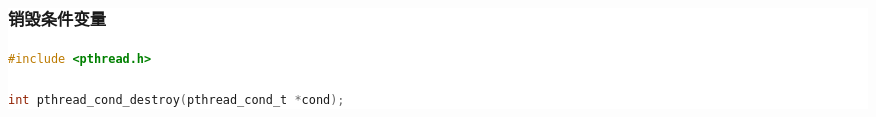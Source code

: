 ### 销毁条件变量
```c
#include <pthread.h>

int pthread_cond_destroy(pthread_cond_t *cond);
```





































